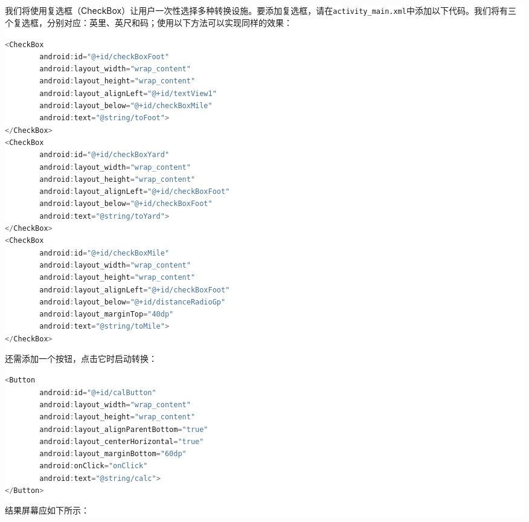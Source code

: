 我们将使用复选框（CheckBox）让用户一次性选择多种转换设施。要添加复选框，请在`activity_main.xml`中添加以下代码。我们将有三个复选框，分别对应：英里、英尺和码；使用以下方法可以实现同样的效果：

```kt
<CheckBox
        android:id="@+id/checkBoxFoot"
        android:layout_width="wrap_content"
        android:layout_height="wrap_content"
        android:layout_alignLeft="@+id/textView1"
        android:layout_below="@+id/checkBoxMile"
        android:text="@string/toFoot">   
</CheckBox>
<CheckBox
        android:id="@+id/checkBoxYard"
        android:layout_width="wrap_content"
        android:layout_height="wrap_content"
        android:layout_alignLeft="@+id/checkBoxFoot"
        android:layout_below="@+id/checkBoxFoot"
        android:text="@string/toYard">
</CheckBox>
<CheckBox
        android:id="@+id/checkBoxMile"
        android:layout_width="wrap_content"
        android:layout_height="wrap_content"
        android:layout_alignLeft="@+id/checkBoxFoot"
        android:layout_below="@+id/distanceRadioGp"
        android:layout_marginTop="40dp"
        android:text="@string/toMile">
</CheckBox>
```

还需添加一个按钮，点击它时启动转换：

```kt
<Button
        android:id="@+id/calButton"
        android:layout_width="wrap_content"
        android:layout_height="wrap_content"
        android:layout_alignParentBottom="true"
        android:layout_centerHorizontal="true"
        android:layout_marginBottom="60dp"
        android:onClick="onClick"           
        android:text="@string/calc">
</Button>
```

结果屏幕应如下所示：
